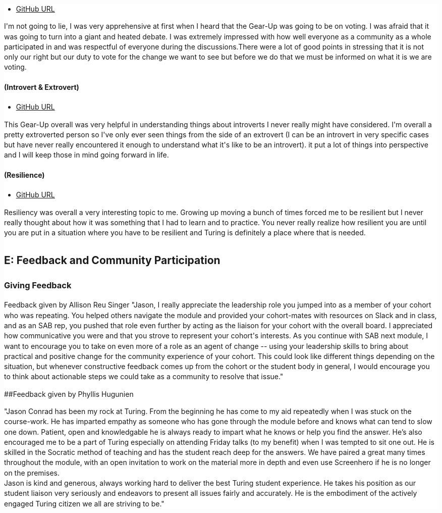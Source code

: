 * [GitHub URL](https://github.com/turingschool/gear-up/blob/master/vote_your_conscience.markdown)

I'm not going to lie, I was very apprehensive at first when I heard that the Gear-Up was going to be on voting. I was afraid that it was going to turn into a giant and heated debate. I was extremely impressed with how well everyone as a  community as a whole participated in and was respectful of everyone during the discussions.There were a lot of good points in stressing that it is not only our right but our duty to vote for the change we want to see but before we do that we must be informed on what it is we are voting.

#### (Introvert & Extrovert)

* [GitHub URL](https://github.com/turingschool/gear-up/blob/master/introversion.markdown)

This Gear-Up overall was very helpful in understanding things about introverts I never really might have considered. I'm overall a pretty extroverted person so I've only ever seen things from the side of an extrovert (I can be an introvert in very specific cases but have never really encountered it enough to understand what it's like to be an introvert). it put a lot of things into perspective and I will keep those in mind going forward in life.

#### (Resilience)

* [GitHub URL](https://github.com/turingschool/gear-up/blob/master/resilience.markdown)

Resiliency was overall a very interesting topic to me. Growing up moving a bunch of times forced me to be resilient but I never really thought about how it was something that I had to learn and to practice. You never really realize how resilient you are until you are put in a situation where you have to be resilient and Turing is definitely a place where that is needed.

## E: Feedback and Community Participation

### Giving Feedback

Feedback given by Allison Reu Singer
"Jason, I really appreciate the leadership role you jumped into as a member of your cohort who was repeating. You helped others navigate the module and provided your cohort-mates with resources on Slack and in class, and as an SAB rep, you pushed that role even further by acting as the liaison for your cohort with the overall board. I appreciated how communicative you were and that you strove to represent your cohort's interests. As you continue with SAB next module, I want to encourage you to take on even more of a role as an agent of change -- using your leadership skills to bring about practical and positive change for the community experience of your cohort. This could look like different things depending on the situation, but whenever constructive feedback comes up from the cohort or the student body in general, I would encourage you to think about actionable steps we could take as a community to resolve that issue."

##Feedback given by Phyllis Hugunien

"Jason Conrad has been my rock at Turing.  From the beginning he has come to my aid repeatedly when I was stuck on the course-work.  He has imparted empathy as someone who has gone through the module before and knows what can tend to slow one down.  Patient, open and knowledgable he is always ready to impart what he knows or help you find the answer.  He’s also encouraged me to be a part of Turing especially on attending Friday talks (to my benefit) when I was tempted to sit one out.  He is skilled in the Socratic method of teaching and has the student reach deep for the answers. We have paired a great many times throughout the module, with an open invitation to work on the material more in depth and even use Screenhero if he is no longer on the premises.  
Jason is kind and generous, always working hard to deliver the best Turing student experience.  He takes his position as our student liaison very seriously and endeavors to present all issues fairly and accurately.  He is the embodiment of the actively engaged Turing citizen we all are striving to be."
